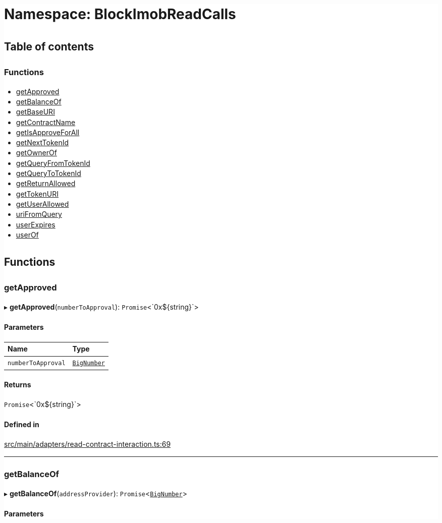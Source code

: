 # Namespace: BlockImobReadCalls

## Table of contents

### Functions

- [getApproved](../wiki/BlockImobReadCalls#getapproved)
- [getBalanceOf](../wiki/BlockImobReadCalls#getbalanceof)
- [getBaseURI](../wiki/BlockImobReadCalls#getbaseuri)
- [getContractName](../wiki/BlockImobReadCalls#getcontractname)
- [getIsApproveForAll](../wiki/BlockImobReadCalls#getisapproveforall)
- [getNextTokenId](../wiki/BlockImobReadCalls#getnexttokenid)
- [getOwnerOf](../wiki/BlockImobReadCalls#getownerof)
- [getQueryFromTokenId](../wiki/BlockImobReadCalls#getqueryfromtokenid)
- [getQueryToTokenId](../wiki/BlockImobReadCalls#getquerytotokenid)
- [getReturnAllowed](../wiki/BlockImobReadCalls#getreturnallowed)
- [getTokenURI](../wiki/BlockImobReadCalls#gettokenuri)
- [getUserAllowed](../wiki/BlockImobReadCalls#getuserallowed)
- [uriFromQuery](../wiki/BlockImobReadCalls#urifromquery)
- [userExpires](../wiki/BlockImobReadCalls#userexpires)
- [userOf](../wiki/BlockImobReadCalls#userof)

## Functions

### getApproved

▸ **getApproved**(`numberToApproval`): `Promise`<\`0x${string}\`\>

#### Parameters

| Name | Type |
| :------ | :------ |
| `numberToApproval` | [`BigNumber`](../wiki/%3Cinternal%3E.BigNumber) |

#### Returns

`Promise`<\`0x${string}\`\>

#### Defined in

[src/main/adapters/read-contract-interaction.ts:69](https://github.com/renancorreadev/hackImob/blob/fc29a24/frontend/src/main/adapters/read-contract-interaction.ts#L69)

___

### getBalanceOf

▸ **getBalanceOf**(`addressProvider`): `Promise`<[`BigNumber`](../wiki/%3Cinternal%3E.BigNumber)\>

#### Parameters
